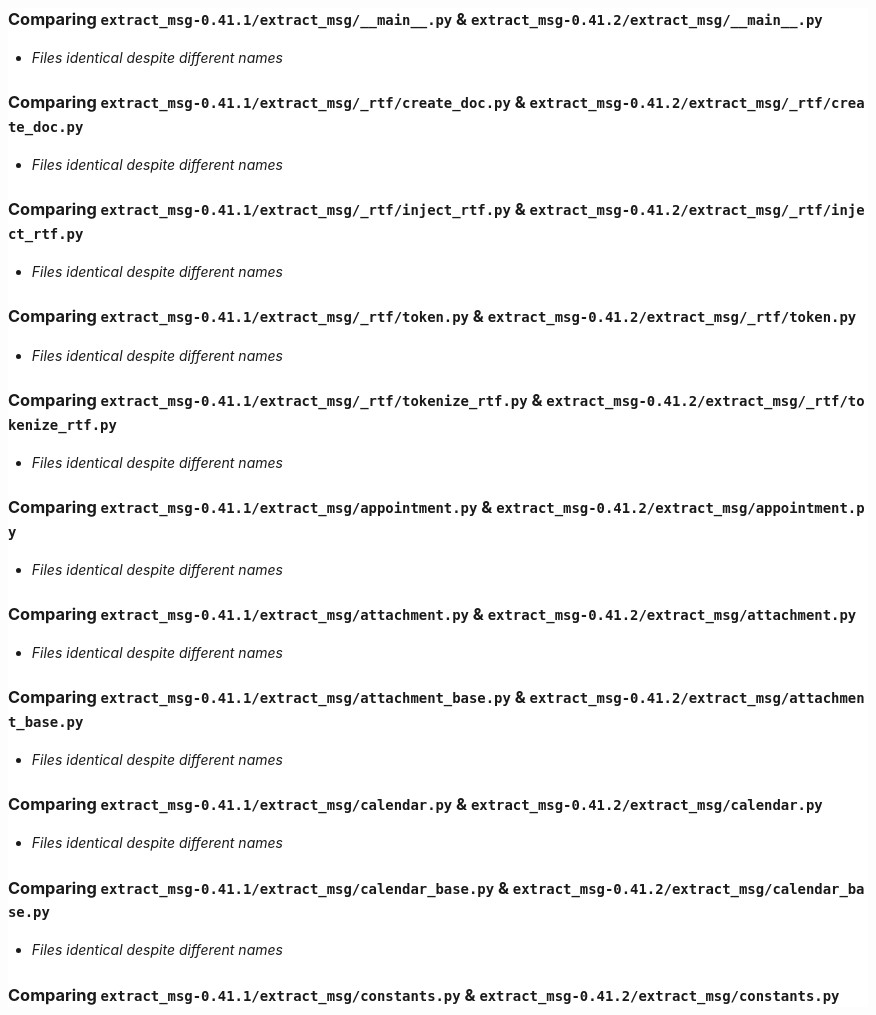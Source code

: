 ### Comparing `extract_msg-0.41.1/extract_msg/__main__.py` & `extract_msg-0.41.2/extract_msg/__main__.py`

 * *Files identical despite different names*

### Comparing `extract_msg-0.41.1/extract_msg/_rtf/create_doc.py` & `extract_msg-0.41.2/extract_msg/_rtf/create_doc.py`

 * *Files identical despite different names*

### Comparing `extract_msg-0.41.1/extract_msg/_rtf/inject_rtf.py` & `extract_msg-0.41.2/extract_msg/_rtf/inject_rtf.py`

 * *Files identical despite different names*

### Comparing `extract_msg-0.41.1/extract_msg/_rtf/token.py` & `extract_msg-0.41.2/extract_msg/_rtf/token.py`

 * *Files identical despite different names*

### Comparing `extract_msg-0.41.1/extract_msg/_rtf/tokenize_rtf.py` & `extract_msg-0.41.2/extract_msg/_rtf/tokenize_rtf.py`

 * *Files identical despite different names*

### Comparing `extract_msg-0.41.1/extract_msg/appointment.py` & `extract_msg-0.41.2/extract_msg/appointment.py`

 * *Files identical despite different names*

### Comparing `extract_msg-0.41.1/extract_msg/attachment.py` & `extract_msg-0.41.2/extract_msg/attachment.py`

 * *Files identical despite different names*

### Comparing `extract_msg-0.41.1/extract_msg/attachment_base.py` & `extract_msg-0.41.2/extract_msg/attachment_base.py`

 * *Files identical despite different names*

### Comparing `extract_msg-0.41.1/extract_msg/calendar.py` & `extract_msg-0.41.2/extract_msg/calendar.py`

 * *Files identical despite different names*

### Comparing `extract_msg-0.41.1/extract_msg/calendar_base.py` & `extract_msg-0.41.2/extract_msg/calendar_base.py`

 * *Files identical despite different names*

### Comparing `extract_msg-0.41.1/extract_msg/constants.py` & `extract_msg-0.41.2/extract_msg/constants.py`
